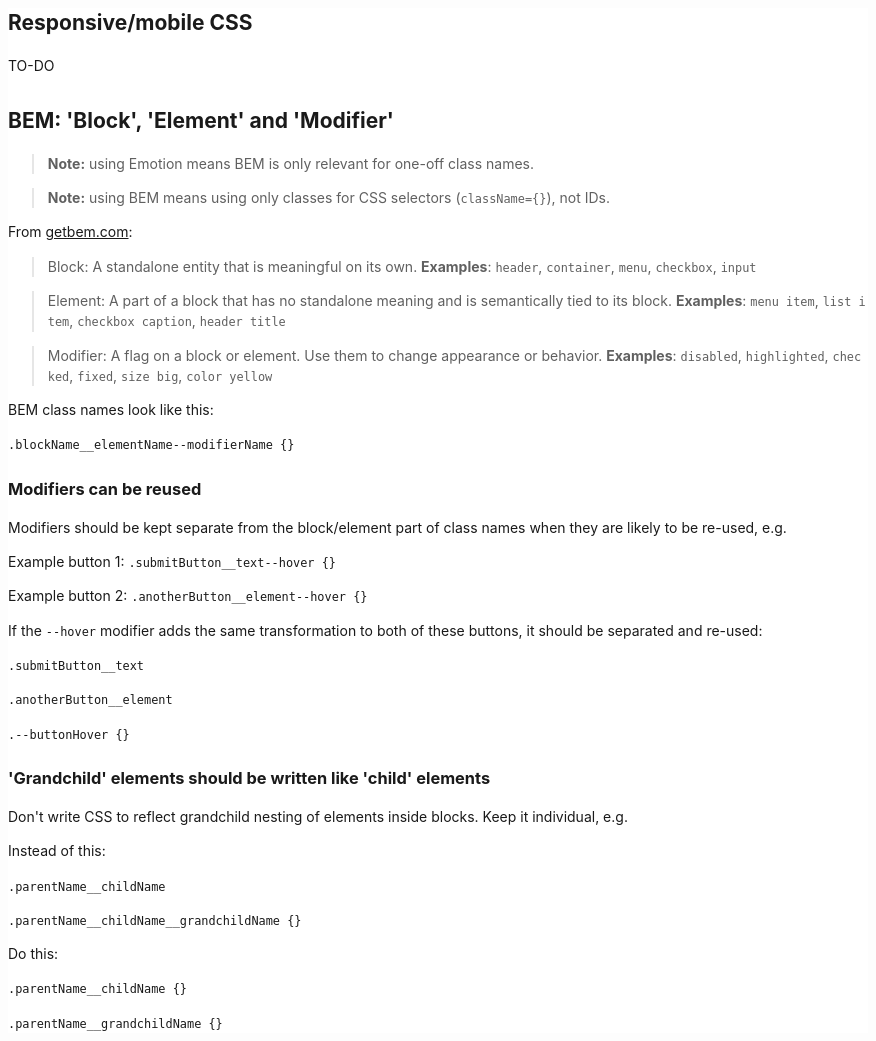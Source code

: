 ## Responsive/mobile CSS

TO-DO

## BEM: 'Block', 'Element' and 'Modifier'

> **Note:** using Emotion means BEM is only relevant for one-off class names.

> **Note:** using BEM means using only classes for CSS selectors (`className={}`), not IDs.

From [getbem.com](http://getbem.com/introduction/):

> Block: A standalone entity that is meaningful on its own. **Examples**: `header`, `container`, `menu`, `checkbox`, `input`

> Element: A part of a block that has no standalone meaning and is semantically tied to its block. **Examples**: `menu item`, `list item`, `checkbox caption`, `header title`

> Modifier: A flag on a block or element. Use them to change appearance or behavior. **Examples**: `disabled`, `highlighted`, `checked`, `fixed`, `size big`, `color yellow`

BEM class names look like this:

`.blockName__elementName--modifierName {}`

### Modifiers can be reused

Modifiers should be kept separate from the block/element part of class names when they are likely to be re-used, e.g.

Example button 1: `.submitButton__text--hover {}`

Example button 2: `.anotherButton__element--hover {}`

If the `--hover` modifier adds the same transformation to both of these buttons, it should be separated and re-used:

`.submitButton__text`

`.anotherButton__element`

`.--buttonHover {}`

### 'Grandchild' elements should be written like 'child' elements

Don't write CSS to reflect grandchild nesting of elements inside blocks. Keep it individual, e.g.

Instead of this:

`.parentName__childName`

`.parentName__childName__grandchildName {}`

Do this:

`.parentName__childName {}`

`.parentName__grandchildName {}`
